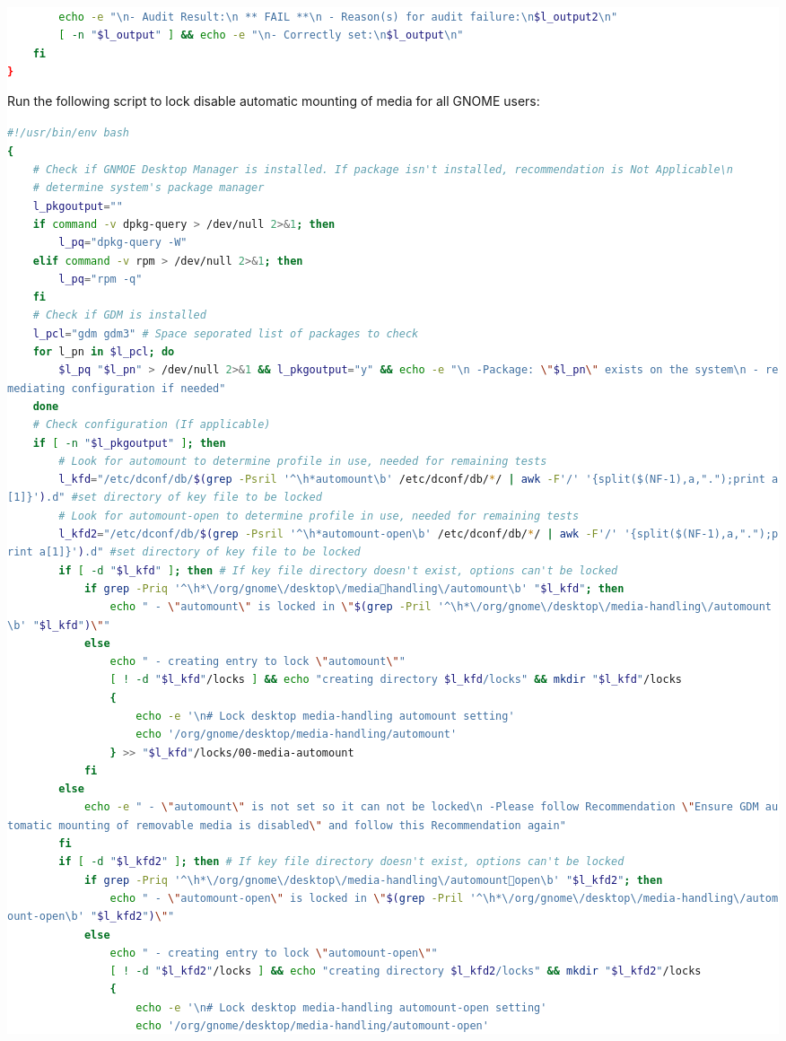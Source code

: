 ``` bash
		echo -e "\n- Audit Result:\n ** FAIL **\n - Reason(s) for audit failure:\n$l_output2\n"
		[ -n "$l_output" ] && echo -e "\n- Correctly set:\n$l_output\n"
	fi
}
```

Run the following script to lock disable automatic mounting of media for all GNOME users:

``` bash
#!/usr/bin/env bash
{
	# Check if GNMOE Desktop Manager is installed. If package isn't installed, recommendation is Not Applicable\n
	# determine system's package manager
	l_pkgoutput=""
	if command -v dpkg-query > /dev/null 2>&1; then
		l_pq="dpkg-query -W"
	elif command -v rpm > /dev/null 2>&1; then
		l_pq="rpm -q"
	fi
	# Check if GDM is installed
	l_pcl="gdm gdm3" # Space seporated list of packages to check
	for l_pn in $l_pcl; do
		$l_pq "$l_pn" > /dev/null 2>&1 && l_pkgoutput="y" && echo -e "\n -Package: \"$l_pn\" exists on the system\n - remediating configuration if needed"
	done
	# Check configuration (If applicable)
	if [ -n "$l_pkgoutput" ]; then
		# Look for automount to determine profile in use, needed for remaining tests
		l_kfd="/etc/dconf/db/$(grep -Psril '^\h*automount\b' /etc/dconf/db/*/ | awk -F'/' '{split($(NF-1),a,".");print a[1]}').d" #set directory of key file to be locked
		# Look for automount-open to determine profile in use, needed for remaining tests
		l_kfd2="/etc/dconf/db/$(grep -Psril '^\h*automount-open\b' /etc/dconf/db/*/ | awk -F'/' '{split($(NF-1),a,".");print a[1]}').d" #set directory of key file to be locked
		if [ -d "$l_kfd" ]; then # If key file directory doesn't exist, options can't be locked
			if grep -Priq '^\h*\/org/gnome\/desktop\/mediahandling\/automount\b' "$l_kfd"; then
				echo " - \"automount\" is locked in \"$(grep -Pril '^\h*\/org/gnome\/desktop\/media-handling\/automount\b' "$l_kfd")\""
			else
				echo " - creating entry to lock \"automount\""
				[ ! -d "$l_kfd"/locks ] && echo "creating directory $l_kfd/locks" && mkdir "$l_kfd"/locks
				{
					echo -e '\n# Lock desktop media-handling automount setting'
					echo '/org/gnome/desktop/media-handling/automount'
				} >> "$l_kfd"/locks/00-media-automount 
			fi
		else
			echo -e " - \"automount\" is not set so it can not be locked\n -Please follow Recommendation \"Ensure GDM automatic mounting of removable media is disabled\" and follow this Recommendation again"
		fi
		if [ -d "$l_kfd2" ]; then # If key file directory doesn't exist, options can't be locked
			if grep -Priq '^\h*\/org/gnome\/desktop\/media-handling\/automountopen\b' "$l_kfd2"; then
				echo " - \"automount-open\" is locked in \"$(grep -Pril '^\h*\/org/gnome\/desktop\/media-handling\/automount-open\b' "$l_kfd2")\""
			else
				echo " - creating entry to lock \"automount-open\""
				[ ! -d "$l_kfd2"/locks ] && echo "creating directory $l_kfd2/locks" && mkdir "$l_kfd2"/locks
				{
					echo -e '\n# Lock desktop media-handling automount-open setting'
					echo '/org/gnome/desktop/media-handling/automount-open'
```